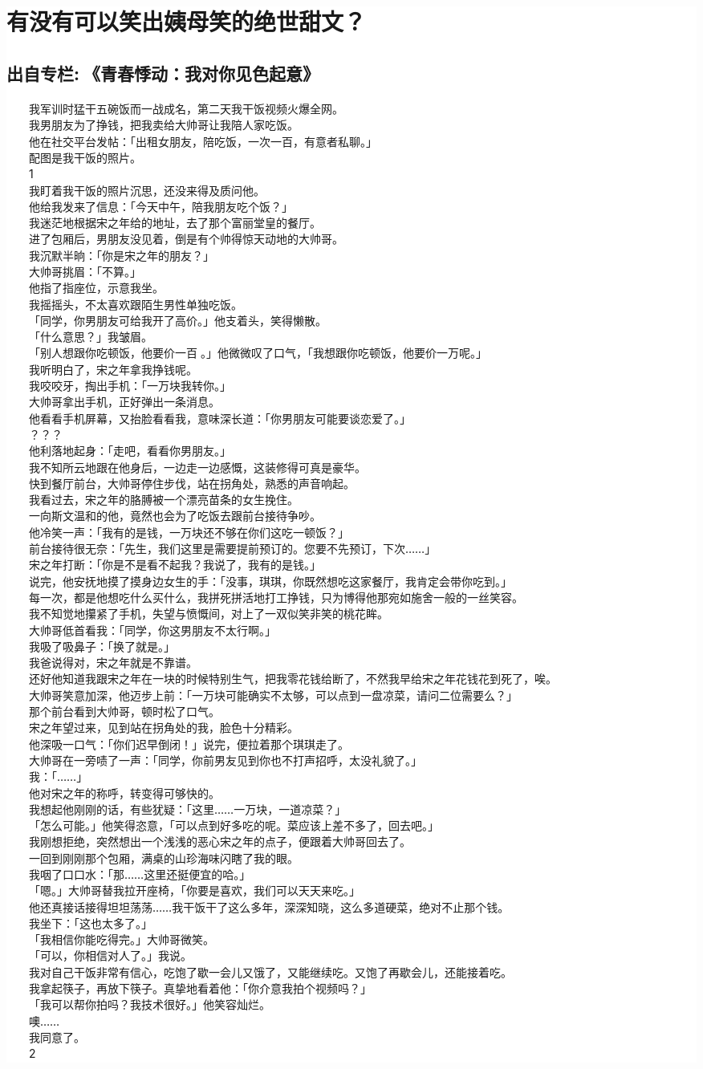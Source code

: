 # 有没有可以笑出姨母笑的绝世甜文？  
## 出自专栏: 《青春悸动：我对你见色起意》  
&emsp;&emsp;我军训时猛干五碗饭而一战成名，第二天我干饭视频火爆全网。  
&emsp;&emsp;我男朋友为了挣钱，把我卖给大帅哥让我陪人家吃饭。  
&emsp;&emsp;他在社交平台发帖：「出租女朋友，陪吃饭，一次一百，有意者私聊。」  
&emsp;&emsp;配图是我干饭的照片。  
&emsp;&emsp;1  
&emsp;&emsp;我盯着我干饭的照片沉思，还没来得及质问他。  
&emsp;&emsp;他给我发来了信息：「今天中午，陪我朋友吃个饭？」  
&emsp;&emsp;我迷茫地根据宋之年给的地址，去了那个富丽堂皇的餐厅。  
&emsp;&emsp;进了包厢后，男朋友没见着，倒是有个帅得惊天动地的大帅哥。  
&emsp;&emsp;我沉默半晌：「你是宋之年的朋友？」  
&emsp;&emsp;大帅哥挑眉：「不算。」  
&emsp;&emsp;他指了指座位，示意我坐。  
&emsp;&emsp;我摇摇头，不太喜欢跟陌生男性单独吃饭。  
&emsp;&emsp;「同学，你男朋友可给我开了高价。」他支着头，笑得懒散。  
&emsp;&emsp;「什么意思？」我皱眉。  
&emsp;&emsp;「别人想跟你吃顿饭，他要价一百 。」他微微叹了口气，「我想跟你吃顿饭，他要价一万呢。」  
&emsp;&emsp;我听明白了，宋之年拿我挣钱呢。  
&emsp;&emsp;我咬咬牙，掏出手机：「一万块我转你。」  
&emsp;&emsp;大帅哥拿出手机，正好弹出一条消息。  
&emsp;&emsp;他看看手机屏幕，又抬脸看看我，意味深长道：「你男朋友可能要谈恋爱了。」  
&emsp;&emsp;？？？  
&emsp;&emsp;他利落地起身：「走吧，看看你男朋友。」  
&emsp;&emsp;我不知所云地跟在他身后，一边走一边感慨，这装修得可真是豪华。  
&emsp;&emsp;快到餐厅前台，大帅哥停住步伐，站在拐角处，熟悉的声音响起。  
&emsp;&emsp;我看过去，宋之年的胳膊被一个漂亮苗条的女生挽住。  
&emsp;&emsp;一向斯文温和的他，竟然也会为了吃饭去跟前台接待争吵。  
&emsp;&emsp;他冷笑一声：「我有的是钱，一万块还不够在你们这吃一顿饭？」  
&emsp;&emsp;前台接待很无奈：「先生，我们这里是需要提前预订的。您要不先预订，下次……」  
&emsp;&emsp;宋之年打断：「你是不是看不起我？我说了，我有的是钱。」  
&emsp;&emsp;说完，他安抚地摸了摸身边女生的手：「没事，琪琪，你既然想吃这家餐厅，我肯定会带你吃到。」  
&emsp;&emsp;每一次，都是他想吃什么买什么，我拼死拼活地打工挣钱，只为博得他那宛如施舍一般的一丝笑容。  
&emsp;&emsp;我不知觉地攥紧了手机，失望与愤慨间，对上了一双似笑非笑的桃花眸。  
&emsp;&emsp;大帅哥低首看我：「同学，你这男朋友不太行啊。」  
&emsp;&emsp;我吸了吸鼻子：「换了就是。」  
&emsp;&emsp;我爸说得对，宋之年就是不靠谱。  
&emsp;&emsp;还好他知道我跟宋之年在一块的时候特别生气，把我零花钱给断了，不然我早给宋之年花钱花到死了，唉。  
&emsp;&emsp;大帅哥笑意加深，他迈步上前：「一万块可能确实不太够，可以点到一盘凉菜，请问二位需要么？」  
&emsp;&emsp;那个前台看到大帅哥，顿时松了口气。  
&emsp;&emsp;宋之年望过来，见到站在拐角处的我，脸色十分精彩。  
&emsp;&emsp;他深吸一口气：「你们迟早倒闭！」说完，便拉着那个琪琪走了。  
&emsp;&emsp;大帅哥在一旁啧了一声：「同学，你前男友见到你也不打声招呼，太没礼貌了。」  
&emsp;&emsp;我：「……」  
&emsp;&emsp;他对宋之年的称呼，转变得可够快的。  
&emsp;&emsp;我想起他刚刚的话，有些犹疑：「这里……一万块，一道凉菜？」  
&emsp;&emsp;「怎么可能。」他笑得恣意，「可以点到好多吃的呢。菜应该上差不多了，回去吧。」  
&emsp;&emsp;我刚想拒绝，突然想出一个浅浅的恶心宋之年的点子，便跟着大帅哥回去了。  
&emsp;&emsp;一回到刚刚那个包厢，满桌的山珍海味闪瞎了我的眼。  
&emsp;&emsp;我咽了口口水：「那……这里还挺便宜的哈。」  
&emsp;&emsp;「嗯。」大帅哥替我拉开座椅，「你要是喜欢，我们可以天天来吃。」  
&emsp;&emsp;他还真接话接得坦坦荡荡……我干饭干了这么多年，深深知晓，这么多道硬菜，绝对不止那个钱。  
&emsp;&emsp;我坐下：「这也太多了。」  
&emsp;&emsp;「我相信你能吃得完。」大帅哥微笑。  
&emsp;&emsp;「可以，你相信对人了。」我说。  
&emsp;&emsp;我对自己干饭非常有信心，吃饱了歇一会儿又饿了，又能继续吃。又饱了再歇会儿，还能接着吃。  
&emsp;&emsp;我拿起筷子，再放下筷子。真挚地看着他：「你介意我拍个视频吗？」  
&emsp;&emsp;「我可以帮你拍吗？我技术很好。」他笑容灿烂。  
&emsp;&emsp;噢……  
&emsp;&emsp;我同意了。  
&emsp;&emsp;2  